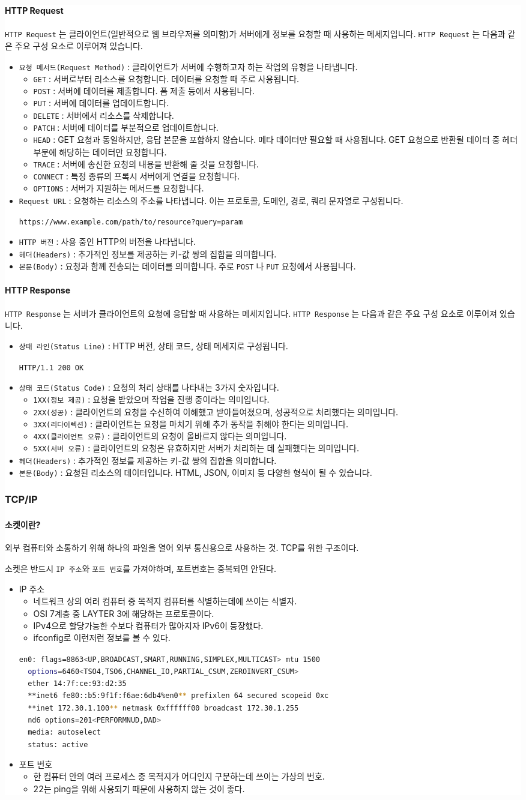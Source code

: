 #### HTTP Request

`HTTP Request` 는 클라이언트(일반적으로 웹 브라우저를 의미함)가 서버에게 정보를 요청할 때 사용하는 메세지입니다. `HTTP Request` 는 다음과 같은 주요 구성 요소로 이루어져 있습니다.

- `요청 메서드(Request Method)` : 클라이언트가 서버에 수행하고자 하는 작업의 유형을 나타냅니다.
  - `GET` : 서버로부터 리소스를 요청합니다. 데이터를 요청할 때 주로 사용됩니다.
  - `POST` : 서버에 데이터를 제출합니다. 폼 제출 등에서 사용됩니다.
  - `PUT` : 서버에 데이터를 업데이트합니다.
  - `DELETE` : 서버에서 리소스를 삭제합니다.
  - `PATCH` : 서버에 데이터를 부분적으로 업데이트합니다.
  - `HEAD` : GET 요청과 동일하지만, 응답 본문을 포함하지 않습니다. 메타 데이터만 필요할 때 사용됩니다. GET 요청으로 반환될 데이터 중 헤더 부분에 해당하는 데이터만 요청합니다.
  - `TRACE` : 서버에 송신한 요청의 내용을 반환해 줄 것을 요청합니다.
  - `CONNECT` : 특정 종류의 프록시 서버에게 연결을 요청합니다.
  - `OPTIONS` : 서버가 지원하는 메서드를 요청합니다.
- `Request URL` : 요청하는 리소스의 주소를 나타냅니다. 이는 프로토콜, 도메인, 경로, 쿼리 문자열로 구성됩니다.
  ```
  https://www.example.com/path/to/resource?query=param
  ```
- `HTTP 버전` : 사용 중인 HTTP의 버전을 나타냅니다.
- `헤더(Headers)` : 추가적인 정보를 제공하는 키-값 쌍의 집합을 의미합니다.
- `본문(Body)` : 요청과 함께 전송되는 데이터를 의미합니다. 주로 `POST` 나 `PUT` 요청에서 사용됩니다.

#### HTTP Response

`HTTP Response` 는 서버가 클라이언트의 요청에 응답할 때 사용하는 메세지입니다. `HTTP Response` 는 다음과 같은 주요 구성 요소로 이루어져 있습니다.

- `상태 라인(Status Line)` : HTTP 버전, 상태 코드, 상태 메세지로 구성됩니다.
  ```
  HTTP/1.1 200 OK
  ```
- `상태 코드(Status Code)` : 요청의 처리 상태를 나타내는 3가지 숫자입니다.
  - `1XX(정보 제공)` : 요청을 받았으며 작업을 진행 중이라는 의미입니다.
  - `2XX(성공)` : 클라이언트의 요청을 수신하여 이해했고 받아들여졌으며, 성공적으로 처리했다는 의미입니다.
  - `3XX(리다이렉션)` : 클라이언트는 요청을 마치기 위해 추가 동작을 취해야 한다는 의미입니다.
  - `4XX(클라이언트 오류)` : 클라이언트의 요청이 올바르지 않다는 의미입니다.
  - `5XX(서버 오류)` : 클라이언트의 요청은 유효하지만 서버가 처리하는 데 실패했다는 의미입니다.
- `헤더(Headers)` : 추가적인 정보를 제공하는 키-값 쌍의 집합을 의미합니다.
- `본문(Body)` : 요청된 리소스의 데이터입니다. HTML, JSON, 이미지 등 다양한 형식이 될 수 있습니다.

### TCP/IP

#### 소켓이란?

외부 컴퓨터와 소통하기 위해 하나의 파일을 열어 외부 통신용으로 사용하는 것. TCP를 위한 구조이다.

소켓은 반드시 `IP 주소`와 `포트 번호`를 가져야하며, 포트번호는 중복되면 안된다.

- IP 주소
  - 네트워크 상의 여러 컴퓨터 중 목적지 컴퓨터를 식별하는데에 쓰이는 식별자.
  - OSI 7계층 중 LAYTER 3에 해당하는 프로토콜이다.
  - IPv4으로 할당가능한 수보다 컴퓨터가 많아지자 IPv6이 등장했다.
  - ifconfig로 이런저런 정보를 볼 수 있다.
  ```bash
  en0: flags=8863<UP,BROADCAST,SMART,RUNNING,SIMPLEX,MULTICAST> mtu 1500
  	options=6460<TSO4,TSO6,CHANNEL_IO,PARTIAL_CSUM,ZEROINVERT_CSUM>
  	ether 14:7f:ce:93:d2:35
  	**inet6 fe80::b5:9f1f:f6ae:6db4%en0** prefixlen 64 secured scopeid 0xc
  	**inet 172.30.1.100** netmask 0xffffff00 broadcast 172.30.1.255
  	nd6 options=201<PERFORMNUD,DAD>
  	media: autoselect
  	status: active
  ```
- 포트 번호
  - 한 컴퓨터 안의 여러 프로세스 중 목적지가 어디인지 구분하는데 쓰이는 가상의 번호.
  - 22는 ping을 위해 사용되기 때문에 사용하지 않는 것이 좋다.
